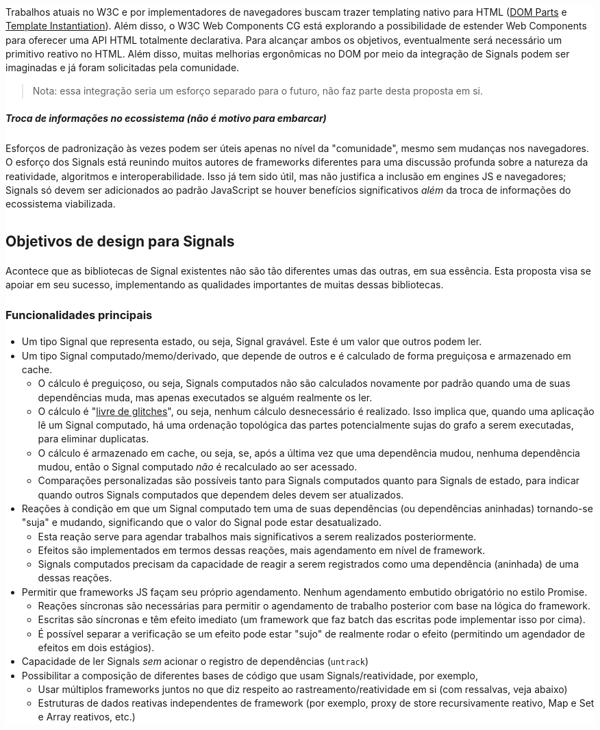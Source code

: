 Trabalhos atuais no W3C e por implementadores de navegadores buscam trazer templating nativo para HTML ([DOM Parts][wicg-pr-1023] e [Template Instantiation][wicg-propsal-template-instantiation]). Além disso, o W3C Web Components CG está explorando a possibilidade de estender Web Components para oferecer uma API HTML totalmente declarativa. Para alcançar ambos os objetivos, eventualmente será necessário um primitivo reativo no HTML. Além disso, muitas melhorias ergonômicas no DOM por meio da integração de Signals podem ser imaginadas e já foram solicitadas pela comunidade.

[wicg-pr-1023]: https://github.com/WICG/webcomponents/pull/1023
[wicg-propsal-template-instantiation]: https://github.com/WICG/webcomponents/blob/gh-pages/proposals/Template-Instantiation.md

> Nota: essa integração seria um esforço separado para o futuro, não faz parte desta proposta em si.

##### Troca de informações no ecossistema (*não* é motivo para embarcar)

Esforços de padronização às vezes podem ser úteis apenas no nível da "comunidade", mesmo sem mudanças nos navegadores. O esforço dos Signals está reunindo muitos autores de frameworks diferentes para uma discussão profunda sobre a natureza da reatividade, algoritmos e interoperabilidade. Isso já tem sido útil, mas não justifica a inclusão em engines JS e navegadores; Signals só devem ser adicionados ao padrão JavaScript se houver benefícios significativos *além* da troca de informações do ecossistema viabilizada.

## Objetivos de design para Signals

Acontece que as bibliotecas de Signal existentes não são tão diferentes umas das outras, em sua essência. Esta proposta visa se apoiar em seu sucesso, implementando as qualidades importantes de muitas dessas bibliotecas.

### Funcionalidades principais

* Um tipo Signal que representa estado, ou seja, Signal gravável. Este é um valor que outros podem ler.
* Um tipo Signal computado/memo/derivado, que depende de outros e é calculado de forma preguiçosa e armazenado em cache.
    * O cálculo é preguiçoso, ou seja, Signals computados não são calculados novamente por padrão quando uma de suas dependências muda, mas apenas executados se alguém realmente os ler.
    * O cálculo é "[livre de glitches](https://pt.wikipedia.org/wiki/Programação_reativa#Glitches)", ou seja, nenhum cálculo desnecessário é realizado. Isso implica que, quando uma aplicação lê um Signal computado, há uma ordenação topológica das partes potencialmente sujas do grafo a serem executadas, para eliminar duplicatas.
    * O cálculo é armazenado em cache, ou seja, se, após a última vez que uma dependência mudou, nenhuma dependência mudou, então o Signal computado *não* é recalculado ao ser acessado.
    * Comparações personalizadas são possíveis tanto para Signals computados quanto para Signals de estado, para indicar quando outros Signals computados que dependem deles devem ser atualizados.
* Reações à condição em que um Signal computado tem uma de suas dependências (ou dependências aninhadas) tornando-se "suja" e mudando, significando que o valor do Signal pode estar desatualizado.
    * Esta reação serve para agendar trabalhos mais significativos a serem realizados posteriormente.
    * Efeitos são implementados em termos dessas reações, mais agendamento em nível de framework.
    * Signals computados precisam da capacidade de reagir a serem registrados como uma dependência (aninhada) de uma dessas reações.
* Permitir que frameworks JS façam seu próprio agendamento. Nenhum agendamento embutido obrigatório no estilo Promise.
    * Reações síncronas são necessárias para permitir o agendamento de trabalho posterior com base na lógica do framework.
    * Escritas são síncronas e têm efeito imediato (um framework que faz batch das escritas pode implementar isso por cima).
    * É possível separar a verificação se um efeito pode estar "sujo" de realmente rodar o efeito (permitindo um agendador de efeitos em dois estágios).
* Capacidade de ler Signals *sem* acionar o registro de dependências (`untrack`)
* Possibilitar a composição de diferentes bases de código que usam Signals/reatividade, por exemplo,
    * Usar múltiplos frameworks juntos no que diz respeito ao rastreamento/reatividade em si (com ressalvas, veja abaixo)
    * Estruturas de dados reativas independentes de framework (por exemplo, proxy de store recursivamente reativo, Map e Set e Array reativos, etc.)
